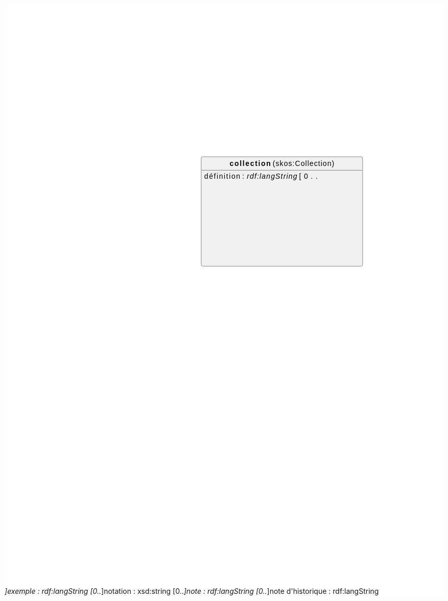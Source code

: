 
<svg xmlns="http://www.w3.org/2000/svg" xmlns:xlink="http://www.w3.org/1999/xlink" contentStyleType="text/css" preserveAspectRatio="none" version="1.1" viewBox="0 0 857 1131" zoomAndPan="magnify"><defs/><g><a href="#skos%3ACollection" target="_top" title="#skos%3ACollection" xlink:actuate="onRequest" xlink:href="#skos%3ACollection" xlink:show="new" xlink:title="#skos%3ACollection" xlink:type="simple"><g id="elem_skos_Collection"><rect codeLine="17" fill="#F1F1F1" height="213.5625" id="skos_Collection" rx="3.5" ry="3.5" style="stroke:#181818;stroke-width:0.5;" width="315" x="383.5" y="298"/><text fill="#000000" font-family="sans-serif" font-size="14" font-weight="bold" lengthAdjust="spacing" textLength="80" x="439" y="315.9951">collection</text><text fill="#000000" font-family="sans-serif" font-size="14" lengthAdjust="spacing" textLength="4" x="519" y="315.9951"> </text><text fill="#000000" font-family="sans-serif" font-size="14" lengthAdjust="spacing" textLength="120" x="523" y="315.9951">(skos:Collection)</text><line style="stroke:#181818;stroke-width:0.5;" x1="384.5" x2="697.5" y1="324.2969" y2="324.2969"/><text fill="#000000" font-family="sans-serif" font-size="14" lengthAdjust="spacing" textLength="70" x="389.5" y="341.292">définition</text><text fill="#000000" font-family="sans-serif" font-size="14" lengthAdjust="spacing" textLength="4" x="459.5" y="341.292"> </text><text fill="#000000" font-family="sans-serif" font-size="14" lengthAdjust="spacing" textLength="5" x="463.5" y="341.292">:</text><text fill="#000000" font-family="sans-serif" font-size="14" lengthAdjust="spacing" textLength="4" x="468.5" y="341.292"> </text><text fill="#000000" font-family="sans-serif" font-size="14" font-style="italic" lengthAdjust="spacing" textLength="98" x="472.5" y="341.292">rdf:langString</text><text fill="#000000" font-family="sans-serif" font-size="14" lengthAdjust="spacing" textLength="4" x="570.5" y="341.292"> </text><text fill="#000000" font-family="sans-serif" font-size="14" lengthAdjust="spacing" textLength="36" x="574.5" y="341.292">[0..*]</text><text fill="#000000" font-family="sans-serif" font-size="14" lengthAdjust="spacing" textLength="63" x="389.5" y="357.5889">exemple</text><text fill="#000000" font-family="sans-serif" font-size="14" lengthAdjust="spacing" textLength="4" x="452.5" y="357.5889"> </text><text fill="#000000" font-family="sans-serif" font-size="14" lengthAdjust="spacing" textLength="5" x="456.5" y="357.5889">:</text><text fill="#000000" font-family="sans-serif" font-size="14" lengthAdjust="spacing" textLength="4" x="461.5" y="357.5889"> </text><text fill="#000000" font-family="sans-serif" font-size="14" font-style="italic" lengthAdjust="spacing" textLength="98" x="465.5" y="357.5889">rdf:langString</text><text fill="#000000" font-family="sans-serif" font-size="14" lengthAdjust="spacing" textLength="4" x="563.5" y="357.5889"> </text><text fill="#000000" font-family="sans-serif" font-size="14" lengthAdjust="spacing" textLength="36" x="567.5" y="357.5889">[0..*]</text><text fill="#000000" font-family="sans-serif" font-size="14" lengthAdjust="spacing" textLength="62" x="389.5" y="373.8857">notation</text><text fill="#000000" font-family="sans-serif" font-size="14" lengthAdjust="spacing" textLength="4" x="451.5" y="373.8857"> </text><text fill="#000000" font-family="sans-serif" font-size="14" lengthAdjust="spacing" textLength="5" x="455.5" y="373.8857">:</text><text fill="#000000" font-family="sans-serif" font-size="14" lengthAdjust="spacing" textLength="4" x="460.5" y="373.8857"> </text><text fill="#000000" font-family="sans-serif" font-size="14" font-style="italic" lengthAdjust="spacing" textLength="69" x="464.5" y="373.8857">xsd:string</text><text fill="#000000" font-family="sans-serif" font-size="14" lengthAdjust="spacing" textLength="4" x="533.5" y="373.8857"> </text><text fill="#000000" font-family="sans-serif" font-size="14" lengthAdjust="spacing" textLength="36" x="537.5" y="373.8857">[0..*]</text><text fill="#000000" font-family="sans-serif" font-size="14" lengthAdjust="spacing" textLength="34" x="389.5" y="390.1826">note</text><text fill="#000000" font-family="sans-serif" font-size="14" lengthAdjust="spacing" textLength="4" x="423.5" y="390.1826"> </text><text fill="#000000" font-family="sans-serif" font-size="14" lengthAdjust="spacing" textLength="5" x="427.5" y="390.1826">:</text><text fill="#000000" font-family="sans-serif" font-size="14" lengthAdjust="spacing" textLength="4" x="432.5" y="390.1826"> </text><text fill="#000000" font-family="sans-serif" font-size="14" font-style="italic" lengthAdjust="spacing" textLength="98" x="436.5" y="390.1826">rdf:langString</text><text fill="#000000" font-family="sans-serif" font-size="14" lengthAdjust="spacing" textLength="4" x="534.5" y="390.1826"> </text><text fill="#000000" font-family="sans-serif" font-size="14" lengthAdjust="spacing" textLength="36" x="538.5" y="390.1826">[0..*]</text><text fill="#000000" font-family="sans-serif" font-size="14" lengthAdjust="spacing" textLength="34" x="389.5" y="406.4795">note</text><text fill="#000000" font-family="sans-serif" font-size="14" lengthAdjust="spacing" textLength="4" x="423.5" y="406.4795"> </text><text fill="#000000" font-family="sans-serif" font-size="14" lengthAdjust="spacing" textLength="85" x="427.5" y="406.4795">d'historique</text><text fill="#000000" font-family="sans-serif" font-size="14" lengthAdjust="spacing" textLength="4" x="512.5" y="406.4795"> </text><text fill="#000000" font-family="sans-serif" font-size="14" lengthAdjust="spacing" textLength="5" x="516.5" y="406.4795">:</text><text fill="#000000" font-family="sans-serif" font-size="14" lengthAdjust="spacing" textLength="4" x="521.5" y="406.4795"> </text><text fill="#000000" font-family="sans-serif" font-size="14" font-style="italic" lengthAdjust="spacing" textLength="98" x="525.5" y="406.4795">rdf:langString</text>